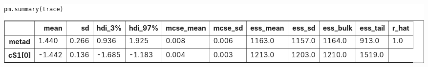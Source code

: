 


```python
pm.summary(trace)
```




<div>
<style scoped>
    .dataframe tbody tr th:only-of-type {
        vertical-align: middle;
    }

    .dataframe tbody tr th {
        vertical-align: top;
    }

    .dataframe thead th {
        text-align: right;
    }
</style>
<table border="1" class="dataframe">
  <thead>
    <tr style="text-align: right;">
      <th></th>
      <th>mean</th>
      <th>sd</th>
      <th>hdi_3%</th>
      <th>hdi_97%</th>
      <th>mcse_mean</th>
      <th>mcse_sd</th>
      <th>ess_mean</th>
      <th>ess_sd</th>
      <th>ess_bulk</th>
      <th>ess_tail</th>
      <th>r_hat</th>
    </tr>
  </thead>
  <tbody>
    <tr>
      <th>metad</th>
      <td>1.440</td>
      <td>0.266</td>
      <td>0.936</td>
      <td>1.925</td>
      <td>0.008</td>
      <td>0.006</td>
      <td>1163.0</td>
      <td>1157.0</td>
      <td>1164.0</td>
      <td>913.0</td>
      <td>1.0</td>
    </tr>
    <tr>
      <th>cS1[0]</th>
      <td>-1.442</td>
      <td>0.136</td>
      <td>-1.685</td>
      <td>-1.183</td>
      <td>0.004</td>
      <td>0.003</td>
      <td>1213.0</td>
      <td>1203.0</td>
      <td>1210.0</td>
      <td>1519.0</td>